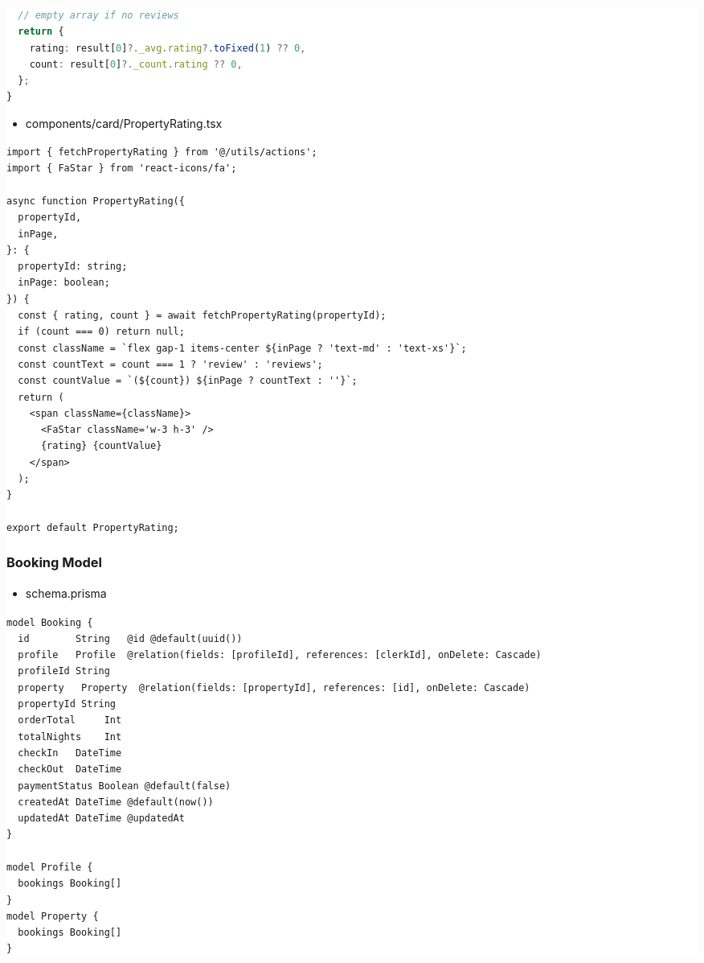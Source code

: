 ```ts
  // empty array if no reviews
  return {
    rating: result[0]?._avg.rating?.toFixed(1) ?? 0,
    count: result[0]?._count.rating ?? 0,
  };
}
```

- components/card/PropertyRating.tsx

```tsx
import { fetchPropertyRating } from '@/utils/actions';
import { FaStar } from 'react-icons/fa';

async function PropertyRating({
  propertyId,
  inPage,
}: {
  propertyId: string;
  inPage: boolean;
}) {
  const { rating, count } = await fetchPropertyRating(propertyId);
  if (count === 0) return null;
  const className = `flex gap-1 items-center ${inPage ? 'text-md' : 'text-xs'}`;
  const countText = count === 1 ? 'review' : 'reviews';
  const countValue = `(${count}) ${inPage ? countText : ''}`;
  return (
    <span className={className}>
      <FaStar className='w-3 h-3' />
      {rating} {countValue}
    </span>
  );
}

export default PropertyRating;
```

### Booking Model

- schema.prisma

```prisma
model Booking {
  id        String   @id @default(uuid())
  profile   Profile  @relation(fields: [profileId], references: [clerkId], onDelete: Cascade)
  profileId String
  property   Property  @relation(fields: [propertyId], references: [id], onDelete: Cascade)
  propertyId String
  orderTotal     Int
  totalNights    Int
  checkIn   DateTime
  checkOut  DateTime
  paymentStatus Boolean @default(false)
  createdAt DateTime @default(now())
  updatedAt DateTime @updatedAt
}

model Profile {
  bookings Booking[]
}
model Property {
  bookings Booking[]
}

```
